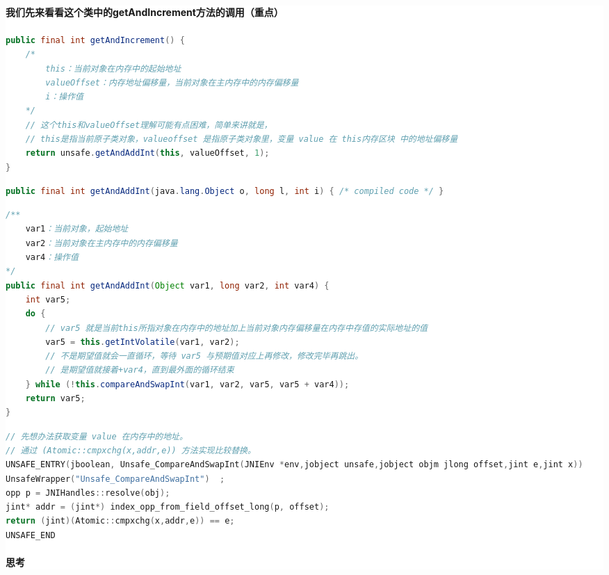 

#### 我们先来看看这个类中的getAndIncrement方法的调用（重点）

```java
public final int getAndIncrement() {
    /*
    	this：当前对象在内存中的起始地址
    	valueOffset：内存地址偏移量，当前对象在主内存中的内存偏移量
    	i：操作值
    */
    // 这个this和valueOffset理解可能有点困难，简单来讲就是，
    // this是指当前原子类对象，valueoffset 是指原子类对象里，变量 value 在 this内存区块 中的地址偏移量
    return unsafe.getAndAddInt(this, valueOffset, 1);
}
```

```java
public final int getAndAddInt(java.lang.Object o, long l, int i) { /* compiled code */ } 
```

```java
/**
	var1：当前对象，起始地址
	var2：当前对象在主内存中的内存偏移量
	var4：操作值
*/
public final int getAndAddInt(Object var1, long var2, int var4) {
    int var5;
    do {
        // var5 就是当前this所指对象在内存中的地址加上当前对象内存偏移量在内存中存值的实际地址的值
        var5 = this.getIntVolatile(var1, var2); 
        // 不是期望值就会一直循环，等待 var5 与预期值对应上再修改，修改完毕再跳出。
        // 是期望值就接着+var4，直到最外面的循环结束
    } while (!this.compareAndSwapInt(var1, var2, var5, var5 + var4));
    return var5;
}
```

```C++
// 先想办法获取变量 value 在内存中的地址。
// 通过 (Atomic::cmpxchg(x,addr,e)) 方法实现比较替换。
UNSAFE_ENTRY(jboolean, Unsafe_CompareAndSwapInt(JNIEnv *env,jobject unsafe,jobject objm jlong offset,jint e,jint x))
UnsafeWrapper("Unsafe_CompareAndSwapInt")  ;
opp p = JNIHandles::resolve(obj);
jint* addr = (jint*) index_opp_from_field_offset_long(p, offset);
return (jint)(Atomic::cmpxchg(x,addr,e)) == e;
UNSAFE_END
```





#### 思考

